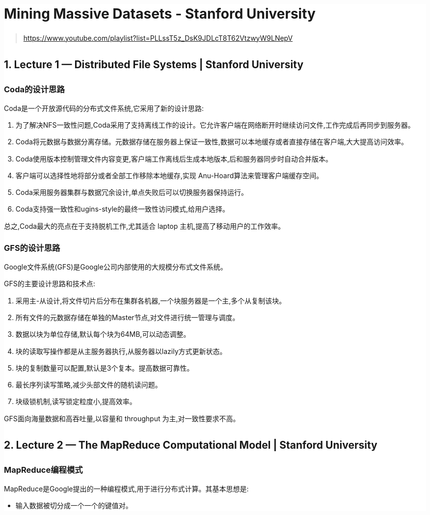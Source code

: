 # Mining Massive Datasets - Stanford University
>
> <https://www.youtube.com/playlist?list=PLLssT5z_DsK9JDLcT8T62VtzwyW9LNepV>
>
## 1. Lecture 1 — Distributed File Systems | Stanford University

### Coda的设计思路

Coda是一个开放源代码的分布式文件系统,它采用了新的设计思路:

1. 为了解决NFS一致性问题,Coda采用了支持离线工作的设计。它允许客户端在网络断开时继续访问文件,工作完成后再同步到服务器。

2. Coda将元数据与数据分离存储。元数据存储在服务器上保证一致性,数据可以本地缓存或者直接存储在客户端,大大提高访问效率。

3. Coda使用版本控制管理文件内容变更,客户端工作离线后生成本地版本,后和服务器同步时自动合并版本。

4. 客户端可以选择性地将部分或者全部工作移除本地缓存,实现 Anu-Hoard算法来管理客户端缓存空间。

5. Coda采用服务器集群与数据冗余设计,单点失败后可以切换服务器保持运行。

6. Coda支持强一致性和ugins-style的最终一致性访问模式,给用户选择。

总之,Coda最大的亮点在于支持脱机工作,尤其适合 laptop 主机,提高了移动用户的工作效率。

### GFS的设计思路

Google文件系统(GFS)是Google公司内部使用的大规模分布式文件系统。

GFS的主要设计思路和技术点:

1. 采用主-从设计,将文件切片后分布在集群各机器,一个块服务器是一个主,多个从复制该块。

2. 所有文件的元数据存储在单独的Master节点,对文件进行统一管理与调度。

3. 数据以块为单位存储,默认每个块为64MB,可以动态调整。

4. 块的读取写操作都是从主服务器执行,从服务器以lazily方式更新状态。

5. 块的复制数量可以配置,默认是3个复本。提高数据可靠性。

6. 最长序列读写策略,减少头部文件的随机读问题。

7. 块级锁机制,读写锁定粒度小,提高效率。

GFS面向海量数据和高吞吐量,以容量和 throughput 为主,对一致性要求不高。

## 2. Lecture 2 — The MapReduce Computational Model | Stanford University

### MapReduce编程模式

MapReduce是Google提出的一种编程模式,用于进行分布式计算。其基本思想是:

- 输入数据被切分成一个一个的键值对。
